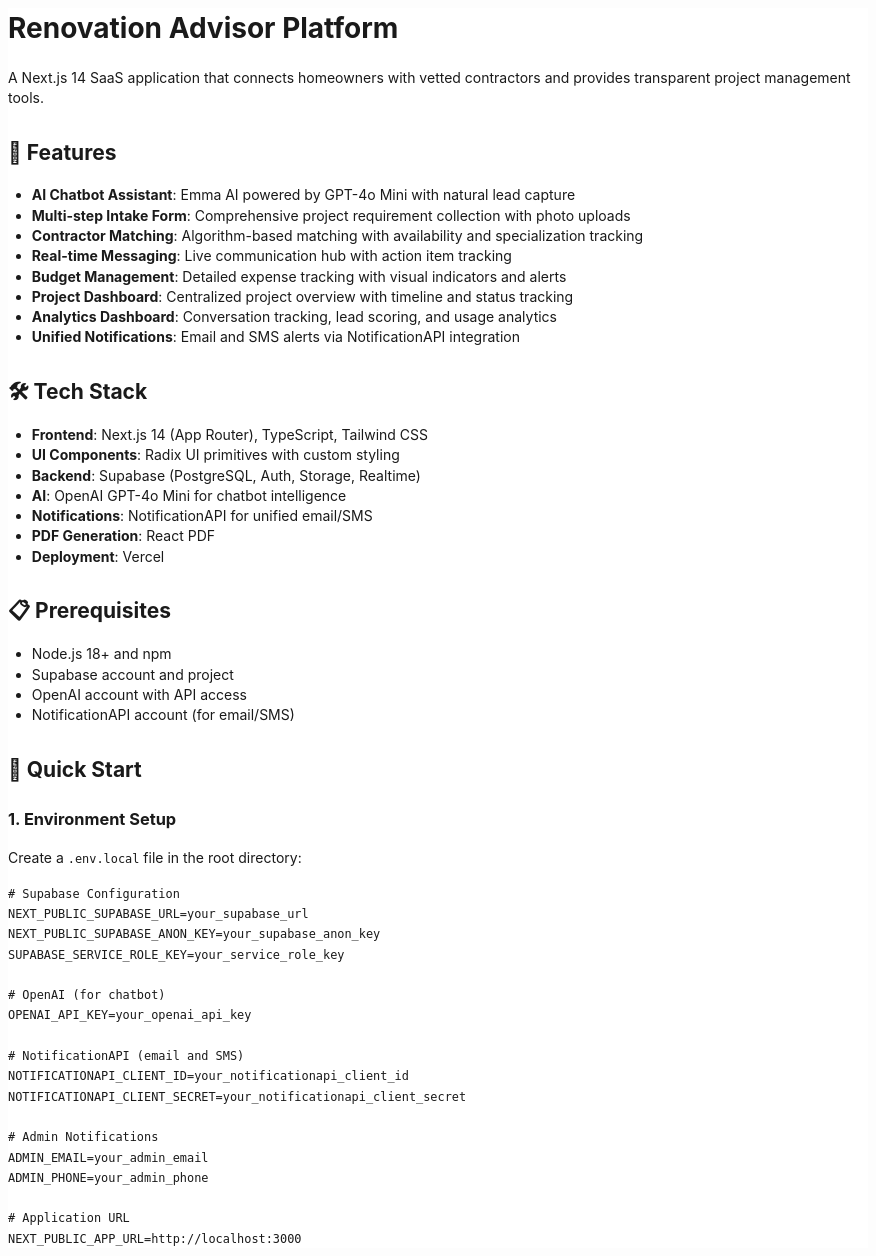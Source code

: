 # Renovation Advisor Platform

A Next.js 14 SaaS application that connects homeowners with vetted contractors and provides transparent project management tools.

## 🚀 Features

- **AI Chatbot Assistant**: Emma AI powered by GPT-4o Mini with natural lead capture
- **Multi-step Intake Form**: Comprehensive project requirement collection with photo uploads
- **Contractor Matching**: Algorithm-based matching with availability and specialization tracking
- **Real-time Messaging**: Live communication hub with action item tracking
- **Budget Management**: Detailed expense tracking with visual indicators and alerts
- **Project Dashboard**: Centralized project overview with timeline and status tracking
- **Analytics Dashboard**: Conversation tracking, lead scoring, and usage analytics
- **Unified Notifications**: Email and SMS alerts via NotificationAPI integration

## 🛠 Tech Stack

- **Frontend**: Next.js 14 (App Router), TypeScript, Tailwind CSS
- **UI Components**: Radix UI primitives with custom styling
- **Backend**: Supabase (PostgreSQL, Auth, Storage, Realtime)
- **AI**: OpenAI GPT-4o Mini for chatbot intelligence
- **Notifications**: NotificationAPI for unified email/SMS
- **PDF Generation**: React PDF
- **Deployment**: Vercel

## 📋 Prerequisites

- Node.js 18+ and npm
- Supabase account and project
- OpenAI account with API access
- NotificationAPI account (for email/SMS)

## 🚀 Quick Start

### 1. Environment Setup

Create a `.env.local` file in the root directory:

```env
# Supabase Configuration
NEXT_PUBLIC_SUPABASE_URL=your_supabase_url
NEXT_PUBLIC_SUPABASE_ANON_KEY=your_supabase_anon_key
SUPABASE_SERVICE_ROLE_KEY=your_service_role_key

# OpenAI (for chatbot)
OPENAI_API_KEY=your_openai_api_key

# NotificationAPI (email and SMS)
NOTIFICATIONAPI_CLIENT_ID=your_notificationapi_client_id
NOTIFICATIONAPI_CLIENT_SECRET=your_notificationapi_client_secret

# Admin Notifications
ADMIN_EMAIL=your_admin_email
ADMIN_PHONE=your_admin_phone

# Application URL
NEXT_PUBLIC_APP_URL=http://localhost:3000
```
